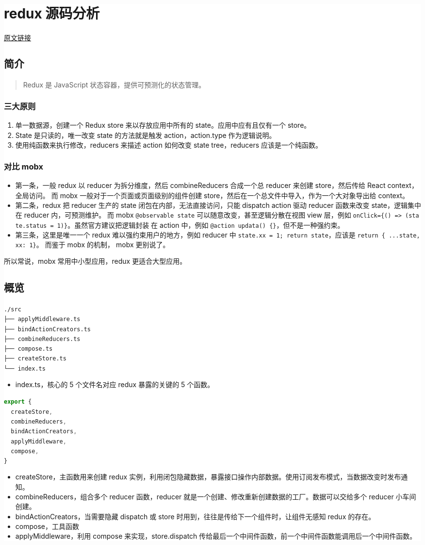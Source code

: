 # redux 源码分析
[原文链接](https://github.com/Godiswill/blog/issues/23)

## 简介
> Redux 是 JavaScript 状态容器，提供可预测化的状态管理。

### 三大原则
1. 单一数据源，创建一个 Redux store 来以存放应用中所有的 state。应用中应有且仅有一个 store。
1. State 是只读的，唯一改变 state 的方法就是触发 action，action.type 作为逻辑说明。
1. 使用纯函数来执行修改，reducers 来描述 action 如何改变 state tree，reducers 应该是一个纯函数。

### 对比 mobx
- 第一条，一般 redux 以 reducer 为拆分维度，然后 combineReducers 合成一个总 reducer 来创建 store，然后传给 React context，全局访问。
而 mobx 一般对于一个页面或页面级别的组件创建 store，然后在一个总文件中导入，作为一个大对象导出给 context。
- 第二条，redux 把 reducer 生产的 state 闭包在内部，无法直接访问，只能 dispatch action 驱动 reducer 函数来改变 state，逻辑集中在 reducer 内，可预测维护。
而 mobx `@observable state` 可以随意改变，甚至逻辑分散在视图 view 层，例如 `onClick={() => (state.status = 1)}`。虽然官方建议把逻辑封装
在 action 中，例如 `@action updata() {}`，但不是一种强约束。
- 第三条，这里是唯一一个 redux 难以强约束用户的地方，例如 reducer 中 `state.xx = 1; return state`，应该是 `return { ...state, xx: 1}`。
而鉴于 mobx 的机制， mobx 更别说了。

所以常说，mobx 常用中小型应用，redux 更适合大型应用。

## 概览
```
./src
├── applyMiddleware.ts
├── bindActionCreators.ts
├── combineReducers.ts
├── compose.ts
├── createStore.ts
└── index.ts
```
- index.ts，核心的 5 个文件名对应 redux 暴露的关键的 5 个函数。
```javascript
export {
  createStore,
  combineReducers,
  bindActionCreators,
  applyMiddleware,
  compose,
}
```
- createStore，主函数用来创建 redux 实例，利用闭包隐藏数据，暴露接口操作内部数据。使用订阅发布模式，当数据改变时发布通知。
- combineReducers，组合多个 reducer 函数，reducer 就是一个创建、修改重新创建数据的工厂。数据可以交给多个 reducer 小车间创建。
- bindActionCreators，当需要隐藏 dispatch 或 store 时用到，往往是传给下一个组件时，让组件无感知 redux 的存在。
- compose，工具函数
- applyMiddleware，利用 compose 来实现，store.dispatch 传给最后一个中间件函数，前一个中间件函数能调用后一个中间件函数。
